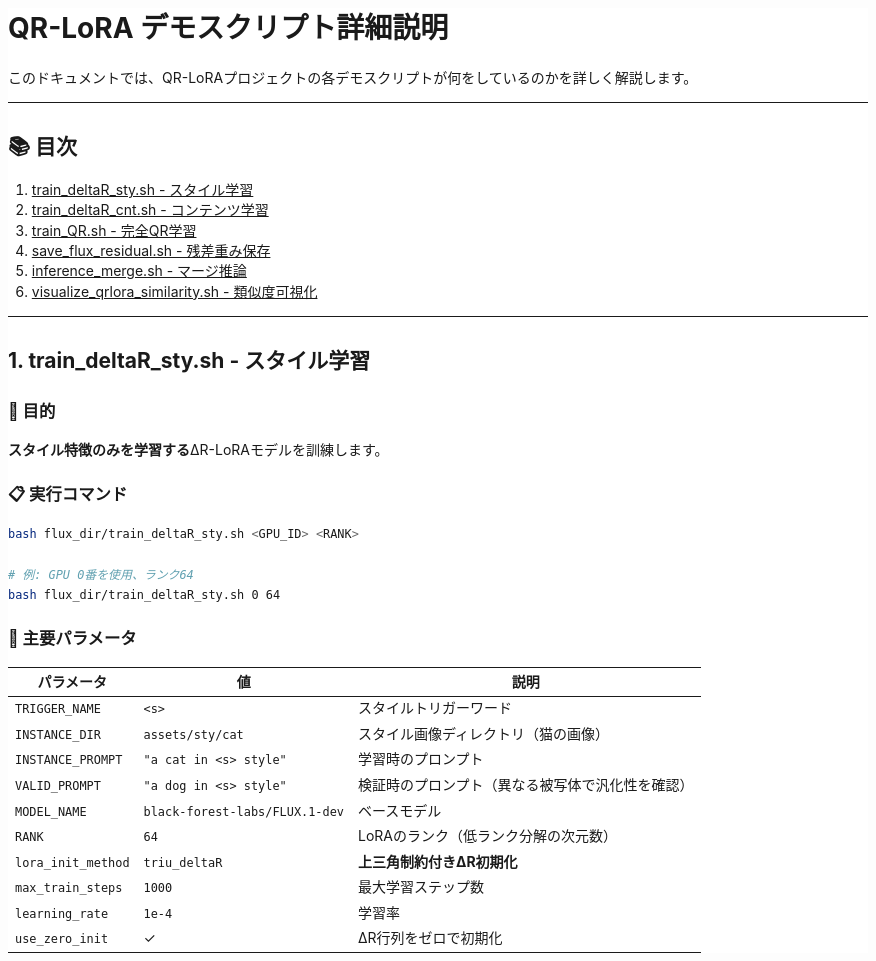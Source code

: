# QR-LoRA デモスクリプト詳細説明

このドキュメントでは、QR-LoRAプロジェクトの各デモスクリプトが何をしているのかを詳しく解説します。

---

## 📚 目次

1. [train_deltaR_sty.sh - スタイル学習](#1-train_deltar_stysh---スタイル学習)
2. [train_deltaR_cnt.sh - コンテンツ学習](#2-train_deltar_cntsh---コンテンツ学習)
3. [train_QR.sh - 完全QR学習](#3-train_qrsh---完全qr学習)
4. [save_flux_residual.sh - 残差重み保存](#4-save_flux_residualsh---残差重み保存)
5. [inference_merge.sh - マージ推論](#5-inference_mergesh---マージ推論)
6. [visualize_qrlora_similarity.sh - 類似度可視化](#6-visualize_qrlora_similaritysh---類似度可視化)

---

## 1. train_deltaR_sty.sh - スタイル学習

### 🎯 目的
**スタイル特徴のみを学習する**ΔR-LoRAモデルを訓練します。

### 📋 実行コマンド
```bash
bash flux_dir/train_deltaR_sty.sh <GPU_ID> <RANK>

# 例: GPU 0番を使用、ランク64
bash flux_dir/train_deltaR_sty.sh 0 64
```

### 🔧 主要パラメータ

| パラメータ | 値 | 説明 |
|----------|-----|------|
| `TRIGGER_NAME` | `<s>` | スタイルトリガーワード |
| `INSTANCE_DIR` | `assets/sty/cat` | スタイル画像ディレクトリ（猫の画像） |
| `INSTANCE_PROMPT` | `"a cat in <s> style"` | 学習時のプロンプト |
| `VALID_PROMPT` | `"a dog in <s> style"` | 検証時のプロンプト（異なる被写体で汎化性を確認） |
| `MODEL_NAME` | `black-forest-labs/FLUX.1-dev` | ベースモデル |
| `RANK` | `64` | LoRAのランク（低ランク分解の次元数） |
| `lora_init_method` | `triu_deltaR` | **上三角制約付きΔR初期化** |
| `max_train_steps` | `1000` | 最大学習ステップ数 |
| `learning_rate` | `1e-4` | 学習率 |
| `use_zero_init` | ✓ | ΔR行列をゼロで初期化 |
